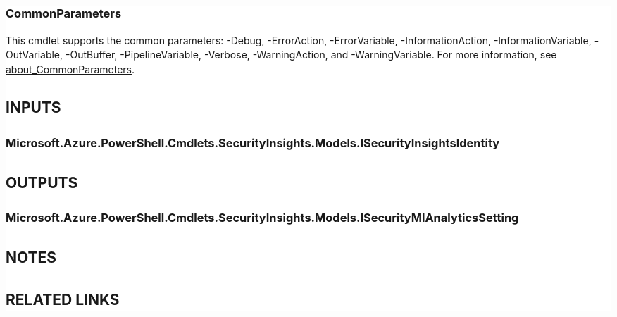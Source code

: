 ### CommonParameters
This cmdlet supports the common parameters: -Debug, -ErrorAction, -ErrorVariable, -InformationAction, -InformationVariable, -OutVariable, -OutBuffer, -PipelineVariable, -Verbose, -WarningAction, and -WarningVariable. For more information, see [about_CommonParameters](http://go.microsoft.com/fwlink/?LinkID=113216).

## INPUTS

### Microsoft.Azure.PowerShell.Cmdlets.SecurityInsights.Models.ISecurityInsightsIdentity

## OUTPUTS

### Microsoft.Azure.PowerShell.Cmdlets.SecurityInsights.Models.ISecurityMlAnalyticsSetting

## NOTES

## RELATED LINKS

